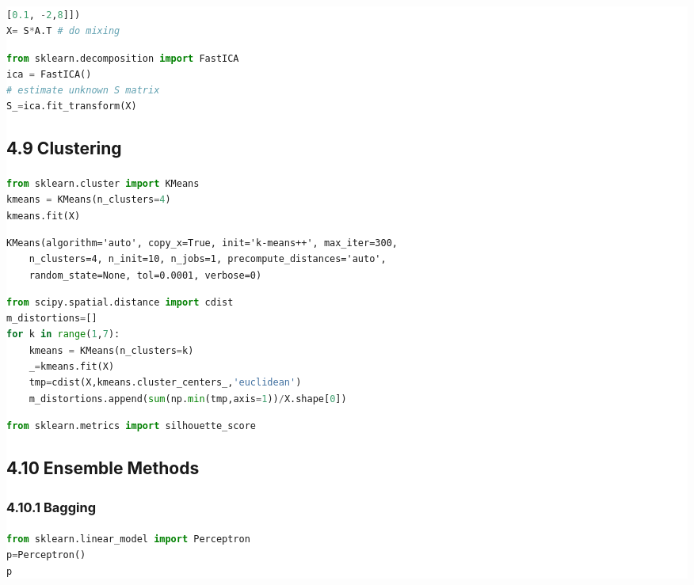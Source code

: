 ```python
[0.1, -2,8]])
X= S*A.T # do mixing
```


```python
from sklearn.decomposition import FastICA
ica = FastICA()
# estimate unknown S matrix
S_=ica.fit_transform(X)
```

## 4.9 Clustering


```python
from sklearn.cluster import KMeans
kmeans = KMeans(n_clusters=4)
kmeans.fit(X)
```




    KMeans(algorithm='auto', copy_x=True, init='k-means++', max_iter=300,
        n_clusters=4, n_init=10, n_jobs=1, precompute_distances='auto',
        random_state=None, tol=0.0001, verbose=0)




```python
from scipy.spatial.distance import cdist
m_distortions=[]
for k in range(1,7):
    kmeans = KMeans(n_clusters=k)
    _=kmeans.fit(X)
    tmp=cdist(X,kmeans.cluster_centers_,'euclidean')
    m_distortions.append(sum(np.min(tmp,axis=1))/X.shape[0])
```


```python
from sklearn.metrics import silhouette_score
```

## 4.10 Ensemble Methods


```python

```

### 4.10.1 Bagging


```python
from sklearn.linear_model import Perceptron
p=Perceptron()
p
```
